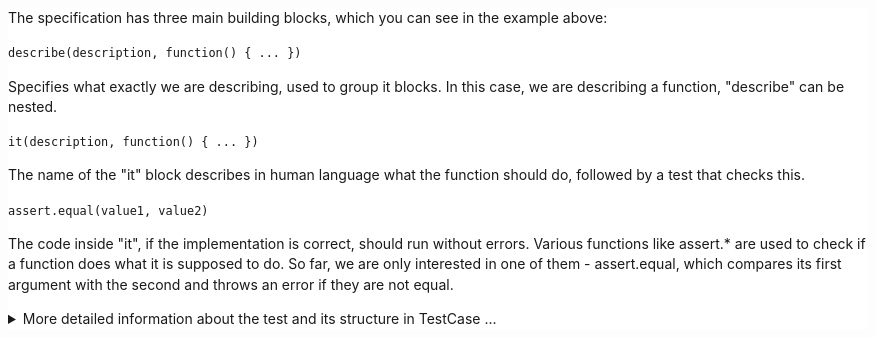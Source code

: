 The specification has three main building blocks, which you can see in the example above:

```console
describe(description, function() { ... })
```

Specifies what exactly we are describing, used to group it blocks. In this case, we are describing a function, "describe" can be nested.

```console
it(description, function() { ... })
```

The name of the "it" block describes in human language what the function should do, followed by a test that checks this.

```console
assert.equal(value1, value2)
```

The code inside "it", if the implementation is correct, should run without errors.
Various functions like assert.\* are used to check if a function does what it is supposed to do. So far,
we are only interested in one of them - assert.equal, which compares its first argument with the second
and throws an error if they are not equal.

<details>
<summary>More detailed information about the test and its structure in TestCase ...</summary>
<h3> What does a test look like what is a test case</h3>

Let's first look at how the documentation for the test case looks like. To begin with, I will give an example of a standard test case for a general understanding of how the test will pass

![testCase](https://i.imgur.com/ViYTYse.png)

<h4>Standard Fields of a Sample Test Case</h4>

There are certain standard fields that need to be considered while preparing a Test case.

<b><i>Test case ID:</b></i> Unique ID is required for each test case. Follow some conventions to indicate the types of the test. For Example, ‘TC_UI_1’ indicating ‘user interface test case #1’.

<b><i>Test priority (Low/Medium/High):</b></i> This is very useful during test execution. Test priorities for business rules and functional test cases can be medium or higher, whereas minor user interface cases can be of a low priority. Testing priorities should always be set by the reviewer.

<b><i>Module Name:</b></i> Mention the name of the main module or the sub-module.

<b><i>Test Designed By:</b></i> Name of the Tester.

<b><i>Test Designed Date:</b></i> Date when it was written.

<b><i>Test Executed By:</b></i> Name of the Tester who executed this test. To be filled only after test execution.

<b><i>Test Execution Date:</b></i> Date when the test was executed.

<b><i>Test Title/Name:</b></i> Test case title. For example, verify the login page with a valid username and password.
